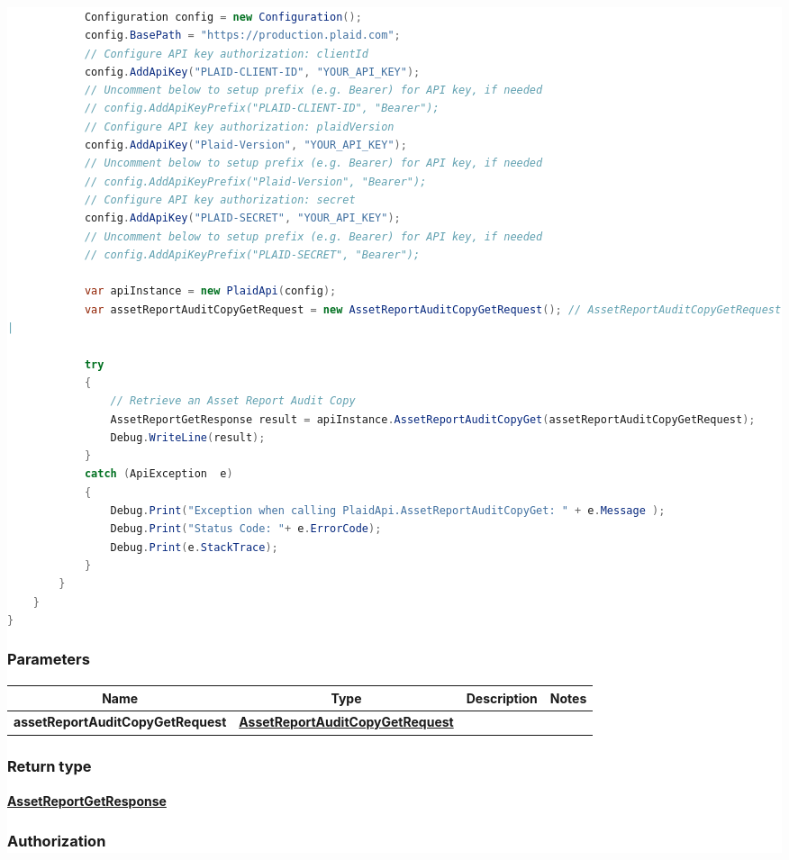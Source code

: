 ```csharp
            Configuration config = new Configuration();
            config.BasePath = "https://production.plaid.com";
            // Configure API key authorization: clientId
            config.AddApiKey("PLAID-CLIENT-ID", "YOUR_API_KEY");
            // Uncomment below to setup prefix (e.g. Bearer) for API key, if needed
            // config.AddApiKeyPrefix("PLAID-CLIENT-ID", "Bearer");
            // Configure API key authorization: plaidVersion
            config.AddApiKey("Plaid-Version", "YOUR_API_KEY");
            // Uncomment below to setup prefix (e.g. Bearer) for API key, if needed
            // config.AddApiKeyPrefix("Plaid-Version", "Bearer");
            // Configure API key authorization: secret
            config.AddApiKey("PLAID-SECRET", "YOUR_API_KEY");
            // Uncomment below to setup prefix (e.g. Bearer) for API key, if needed
            // config.AddApiKeyPrefix("PLAID-SECRET", "Bearer");

            var apiInstance = new PlaidApi(config);
            var assetReportAuditCopyGetRequest = new AssetReportAuditCopyGetRequest(); // AssetReportAuditCopyGetRequest | 

            try
            {
                // Retrieve an Asset Report Audit Copy
                AssetReportGetResponse result = apiInstance.AssetReportAuditCopyGet(assetReportAuditCopyGetRequest);
                Debug.WriteLine(result);
            }
            catch (ApiException  e)
            {
                Debug.Print("Exception when calling PlaidApi.AssetReportAuditCopyGet: " + e.Message );
                Debug.Print("Status Code: "+ e.ErrorCode);
                Debug.Print(e.StackTrace);
            }
        }
    }
}
```

### Parameters

Name | Type | Description  | Notes
------------- | ------------- | ------------- | -------------
 **assetReportAuditCopyGetRequest** | [**AssetReportAuditCopyGetRequest**](AssetReportAuditCopyGetRequest.md)|  | 

### Return type

[**AssetReportGetResponse**](AssetReportGetResponse.md)

### Authorization
